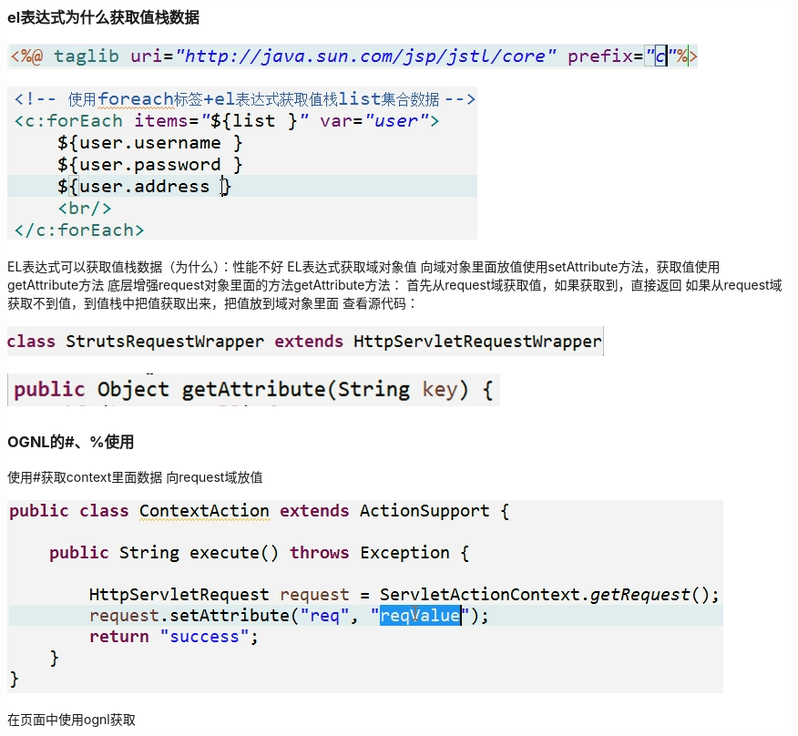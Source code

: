 ### el表达式为什么获取值栈数据

![Struts2](Struts2/g5.png)

![Struts2](Struts2/g6.png)

EL表达式可以获取值栈数据（为什么）：性能不好
EL表达式获取域对象值
向域对象里面放值使用setAttribute方法，获取值使用getAttribute方法
底层增强request对象里面的方法getAttribute方法：
首先从request域获取值，如果获取到，直接返回
如果从request域获取不到值，到值栈中把值获取出来，把值放到域对象里面
查看源代码：

![Struts2](Struts2/g7.png)

![Struts2](Struts2/g8.png)

### OGNL的#、%使用

使用#获取context里面数据
向request域放值

![Struts2](Struts2/q1.png)

在页面中使用ognl获取
